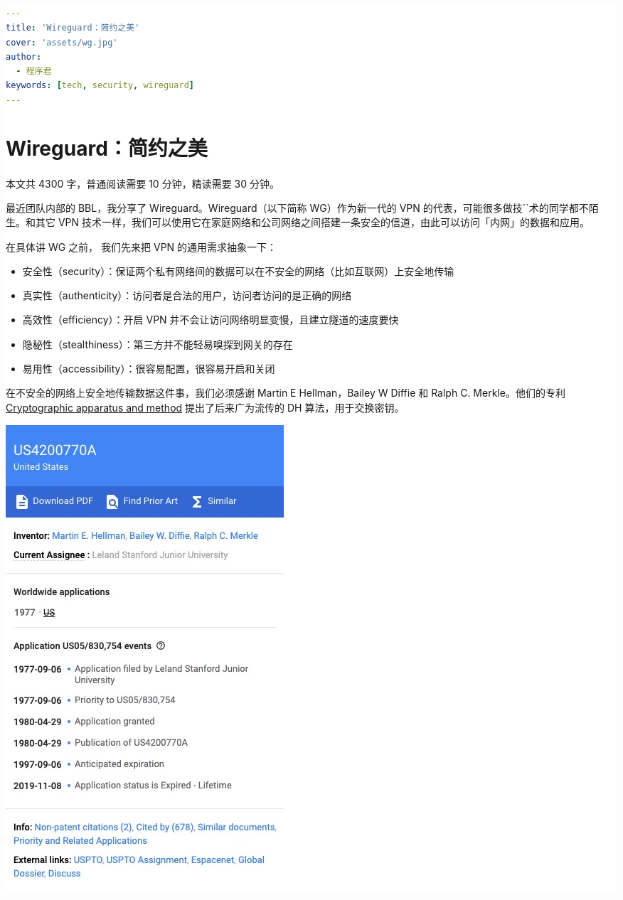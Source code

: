 ```yaml
---
title: 'Wireguard：简约之美'
cover: 'assets/wg.jpg'
author:
  - 程序君
keywords: [tech, security, wireguard]
---
```


# Wireguard：简约之美

本文共 4300 字，普通阅读需要 10 分钟，精读需要 30 分钟。

最近团队内部的 BBL，我分享了 Wireguard。Wireguard（以下简称 WG）作为新一代的 VPN 的代表，可能很多做技``术的同学都不陌生。和其它 VPN 技术一样，我们可以使用它在家庭网络和公司网络之间搭建一条安全的信道，由此可以访问「内网」的数据和应用。

在具体讲 WG 之前， 我们先来把 VPN 的通用需求抽象一下：

- 安全性（security）：保证两个私有网络间的数据可以在不安全的网络（比如互联网）上安全地传输

- 真实性（authenticity）：访问者是合法的用户，访问者访问的是正确的网络

- 高效性（efficiency）：开启 VPN 并不会让访问网络明显变慢，且建立隧道的速度要快

- 隐秘性（stealthiness）：第三方并不能轻易嗅探到网关的存在

- 易用性（accessibility）：很容易配置，很容易开启和关闭

在不安全的网络上安全地传输数据这件事，我们必须感谢 Martin E Hellman，Bailey W Diffie 和 Ralph C. Merkle。他们的专利 [Cryptographic apparatus and method](https://patents.google.com/patent/US4200770) 提出了后来广为流传的 DH 算法，用于交换密钥。

![](assets/dh_patent.jpg)
